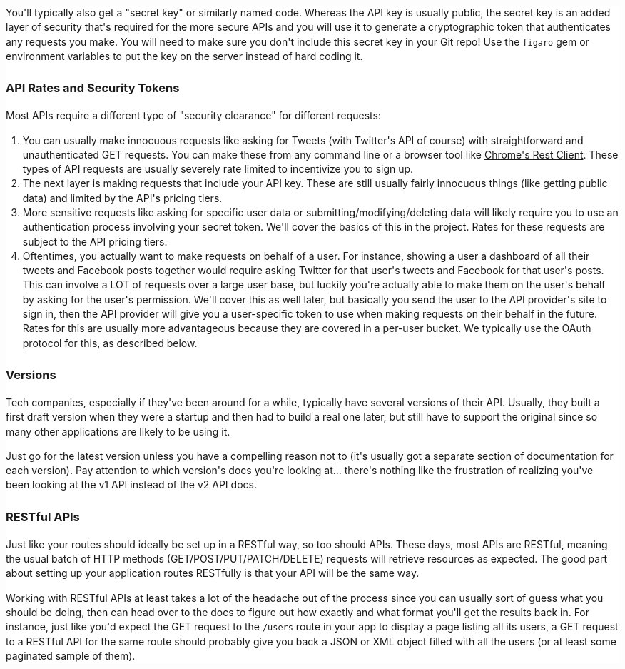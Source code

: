 You'll typically also get a "secret key" or similarly named code.  Whereas the API key is usually public, the secret key is an added layer of security that's required for the more secure APIs and you will use it to generate a cryptographic token that authenticates any requests you make.  You will need to make sure you don't include this secret key in your Git repo!  Use the `figaro` gem or environment variables to put the key on the server instead of hard coding it.

### API Rates and Security Tokens

Most APIs require a different type of "security clearance" for different requests:  

1. You can usually make innocuous requests like asking for Tweets (with Twitter's API of course) with straightforward and unauthenticated GET requests.  You can make these from any command line or a browser tool like [Chrome's Rest Client](http://getpostman.com). These types of API requests are usually severely rate limited to incentivize you to sign up.  
2. The next layer is making requests that include your API key. These are still usually fairly innocuous things (like getting public data) and limited by the API's pricing tiers.
3. More sensitive requests like asking for specific user data or submitting/modifying/deleting data will likely require you to use an authentication process involving your secret token.  We'll cover the basics of this in the project.  Rates for these requests are subject to the API pricing tiers.
4. Oftentimes, you actually want to make requests on behalf of a user.  For instance, showing a user a dashboard of all their tweets and Facebook posts together would require asking Twitter for that user's tweets and Facebook for that user's posts.  This can involve a LOT of requests over a large user base, but luckily you're actually able to make them on the user's behalf by asking for the user's permission.  We'll cover this as well later, but basically you send the user to the API provider's site to sign in, then the API provider will give you a user-specific token to use when making requests on their behalf in the future.  Rates for this are usually more advantageous because they are covered in a per-user bucket.  We typically use the OAuth protocol for this, as described below.

### Versions

Tech companies, especially if they've been around for a while, typically have several versions of their API.  Usually, they built a first draft version when they were a startup and then had to build a real one later, but still have to support the original since so many other applications are likely to be using it.  

Just go for the latest version unless you have a compelling reason not to (it's usually got a separate section of documentation for each version).  Pay attention to which version's docs you're looking at... there's nothing like the frustration of realizing you've been looking at the v1 API instead of the v2 API docs.

### RESTful APIs

Just like your routes should ideally be set up in a RESTful way, so too should APIs.  These days, most APIs are RESTful, meaning the usual batch of HTTP methods (GET/POST/PUT/PATCH/DELETE) requests will retrieve resources as expected.  The good part about setting up your application routes RESTfully is that your API will be the same way.

Working with RESTful APIs at least takes a lot of the headache out of the process since you can usually sort of guess what you should be doing, then can head over to the docs to figure out how exactly and what format you'll get the results back in.  For instance, just like you'd expect the GET request to the `/users` route in your app to display a page listing all its users, a GET request to a RESTful API for the same route should probably give you back a JSON or XML object filled with all the users (or at least some paginated sample of them).
